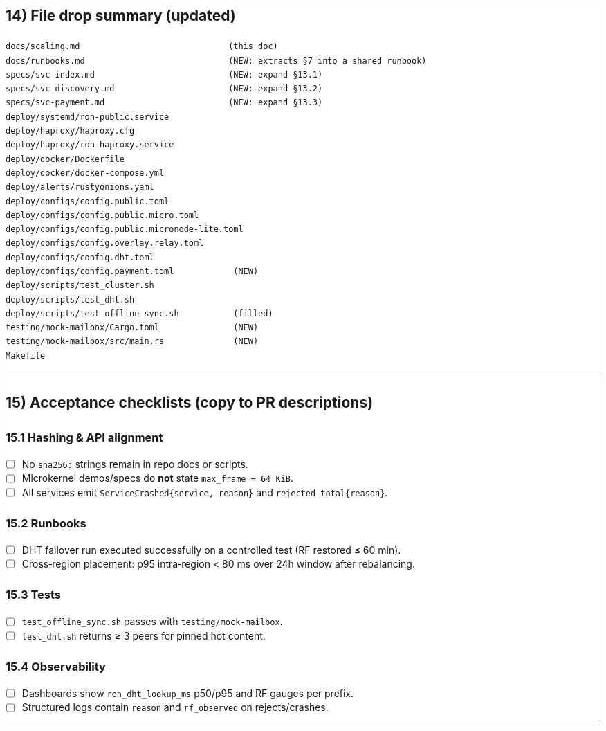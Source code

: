 
## 14) File drop summary (updated)

```
docs/scaling.md                              (this doc)
docs/runbooks.md                             (NEW: extracts §7 into a shared runbook)
specs/svc-index.md                           (NEW: expand §13.1)
specs/svc-discovery.md                       (NEW: expand §13.2)
specs/svc-payment.md                         (NEW: expand §13.3)
deploy/systemd/ron-public.service
deploy/haproxy/haproxy.cfg
deploy/haproxy/ron-haproxy.service
deploy/docker/Dockerfile
deploy/docker/docker-compose.yml
deploy/alerts/rustyonions.yaml
deploy/configs/config.public.toml
deploy/configs/config.public.micro.toml
deploy/configs/config.public.micronode-lite.toml
deploy/configs/config.overlay.relay.toml
deploy/configs/config.dht.toml
deploy/configs/config.payment.toml            (NEW)
deploy/scripts/test_cluster.sh
deploy/scripts/test_dht.sh
deploy/scripts/test_offline_sync.sh           (filled)
testing/mock-mailbox/Cargo.toml               (NEW)
testing/mock-mailbox/src/main.rs              (NEW)
Makefile
```

---

## 15) Acceptance checklists (copy to PR descriptions)

### 15.1 Hashing & API alignment
- [ ] No `sha256:` strings remain in repo docs or scripts.  
- [ ] Microkernel demos/specs do **not** state `max_frame = 64 KiB`.  
- [ ] All services emit `ServiceCrashed{service, reason}` and `rejected_total{reason}`.

### 15.2 Runbooks
- [ ] DHT failover run executed successfully on a controlled test (RF restored ≤ 60 min).  
- [ ] Cross‑region placement: p95 intra‑region < 80 ms over 24h window after rebalancing.

### 15.3 Tests
- [ ] `test_offline_sync.sh` passes with `testing/mock-mailbox`.  
- [ ] `test_dht.sh` returns ≥ 3 peers for pinned hot content.

### 15.4 Observability
- [ ] Dashboards show `ron_dht_lookup_ms` p50/p95 and RF gauges per prefix.  
- [ ] Structured logs contain `reason` and `rf_observed` on rejects/crashes.

---